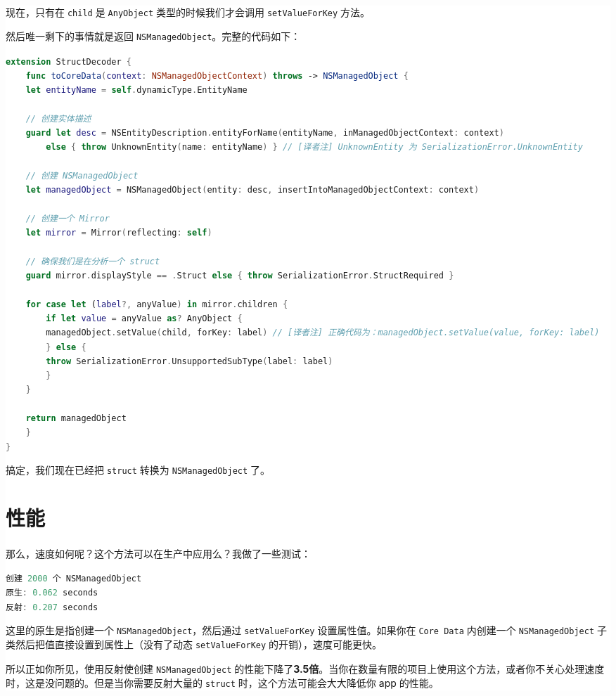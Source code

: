 现在，只有在 `child` 是 `AnyObject` 类型的时候我们才会调用 `setValueForKey` 方法。

然后唯一剩下的事情就是返回 `NSManagedObject`。完整的代码如下：

```swift
extension StructDecoder {
    func toCoreData(context: NSManagedObjectContext) throws -> NSManagedObject {
	let entityName = self.dynamicType.EntityName

	// 创建实体描述
	guard let desc = NSEntityDescription.entityForName(entityName, inManagedObjectContext: context)
	    else { throw UnknownEntity(name: entityName) } // [译者注] UnknownEntity 为 SerializationError.UnknownEntity

	// 创建 NSManagedObject
	let managedObject = NSManagedObject(entity: desc, insertIntoManagedObjectContext: context)

	// 创建一个 Mirror
	let mirror = Mirror(reflecting: self)

	// 确保我们是在分析一个 struct
	guard mirror.displayStyle == .Struct else { throw SerializationError.StructRequired }

	for case let (label?, anyValue) in mirror.children {
	    if let value = anyValue as? AnyObject {
		managedObject.setValue(child, forKey: label) // [译者注] 正确代码为：managedObject.setValue(value, forKey: label)
	    } else {
		throw SerializationError.UnsupportedSubType(label: label)
	    }
	}

	return managedObject
    }
}
```

搞定，我们现在已经把 `struct` 转换为 `NSManagedObject` 了。

# 性能

那么，速度如何呢？这个方法可以在生产中应用么？我做了一些测试：

```swift
创建 2000 个 NSManagedObject
原生: 0.062 seconds
反射: 0.207 seconds
```

这里的原生是指创建一个 `NSManagedObject`，然后通过 `setValueForKey` 设置属性值。如果你在 `Core Data` 内创建一个 `NSManagedObject` 子类然后把值直接设置到属性上（没有了动态 `setValueForKey` 的开销），速度可能更快。

所以正如你所见，使用反射使创建 `NSManagedObject` 的性能下降了**3.5倍**。当你在数量有限的项目上使用这个方法，或者你不关心处理速度时，这是没问题的。但是当你需要反射大量的 `struct` 时，这个方法可能会大大降低你 app 的性能。
